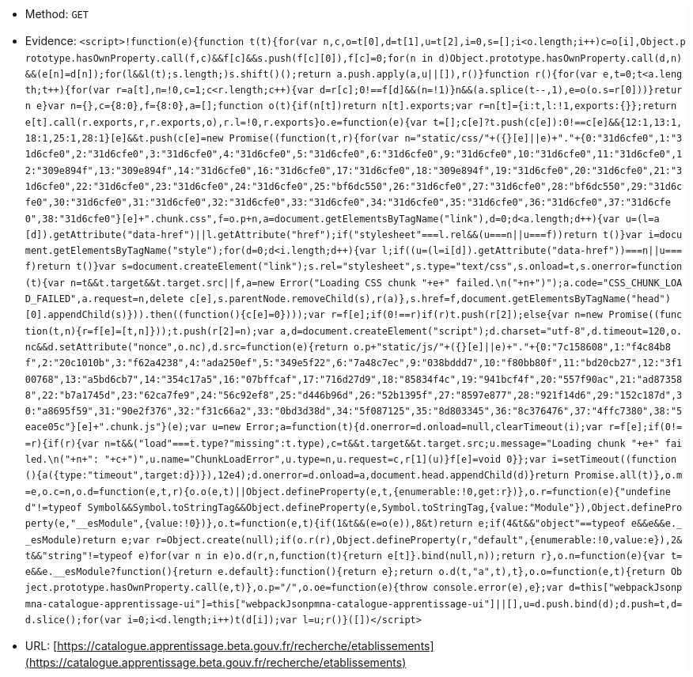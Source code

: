   
  * Method: `GET`
  
  
  * Evidence: `<script>!function(e){function t(t){for(var n,c,o=t[0],d=t[1],u=t[2],i=0,s=[];i<o.length;i++)c=o[i],Object.prototype.hasOwnProperty.call(f,c)&&f[c]&&s.push(f[c][0]),f[c]=0;for(n in d)Object.prototype.hasOwnProperty.call(d,n)&&(e[n]=d[n]);for(l&&l(t);s.length;)s.shift()();return a.push.apply(a,u||[]),r()}function r(){for(var e,t=0;t<a.length;t++){for(var r=a[t],n=!0,c=1;c<r.length;c++){var d=r[c];0!==f[d]&&(n=!1)}n&&(a.splice(t--,1),e=o(o.s=r[0]))}return e}var n={},c={8:0},f={8:0},a=[];function o(t){if(n[t])return n[t].exports;var r=n[t]={i:t,l:!1,exports:{}};return e[t].call(r.exports,r,r.exports,o),r.l=!0,r.exports}o.e=function(e){var t=[];c[e]?t.push(c[e]):0!==c[e]&&{12:1,13:1,18:1,25:1,28:1}[e]&&t.push(c[e]=new Promise((function(t,r){for(var n="static/css/"+({}[e]||e)+"."+{0:"31d6cfe0",1:"31d6cfe0",2:"31d6cfe0",3:"31d6cfe0",4:"31d6cfe0",5:"31d6cfe0",6:"31d6cfe0",9:"31d6cfe0",10:"31d6cfe0",11:"31d6cfe0",12:"309e894f",13:"309e894f",14:"31d6cfe0",16:"31d6cfe0",17:"31d6cfe0",18:"309e894f",19:"31d6cfe0",20:"31d6cfe0",21:"31d6cfe0",22:"31d6cfe0",23:"31d6cfe0",24:"31d6cfe0",25:"bf6dc550",26:"31d6cfe0",27:"31d6cfe0",28:"bf6dc550",29:"31d6cfe0",30:"31d6cfe0",31:"31d6cfe0",32:"31d6cfe0",33:"31d6cfe0",34:"31d6cfe0",35:"31d6cfe0",36:"31d6cfe0",37:"31d6cfe0",38:"31d6cfe0"}[e]+".chunk.css",f=o.p+n,a=document.getElementsByTagName("link"),d=0;d<a.length;d++){var u=(l=a[d]).getAttribute("data-href")||l.getAttribute("href");if("stylesheet"===l.rel&&(u===n||u===f))return t()}var i=document.getElementsByTagName("style");for(d=0;d<i.length;d++){var l;if((u=(l=i[d]).getAttribute("data-href"))===n||u===f)return t()}var s=document.createElement("link");s.rel="stylesheet",s.type="text/css",s.onload=t,s.onerror=function(t){var n=t&&t.target&&t.target.src||f,a=new Error("Loading CSS chunk "+e+" failed.\n("+n+")");a.code="CSS_CHUNK_LOAD_FAILED",a.request=n,delete c[e],s.parentNode.removeChild(s),r(a)},s.href=f,document.getElementsByTagName("head")[0].appendChild(s)})).then((function(){c[e]=0})));var r=f[e];if(0!==r)if(r)t.push(r[2]);else{var n=new Promise((function(t,n){r=f[e]=[t,n]}));t.push(r[2]=n);var a,d=document.createElement("script");d.charset="utf-8",d.timeout=120,o.nc&&d.setAttribute("nonce",o.nc),d.src=function(e){return o.p+"static/js/"+({}[e]||e)+"."+{0:"7c158608",1:"f4c84b8f",2:"20c1010b",3:"f62a4238",4:"ada250ef",5:"349e5f22",6:"7a48c7ec",9:"038bddd7",10:"f80bb80f",11:"bd20cb27",12:"3f100768",13:"a5bd6cb7",14:"354c17a5",16:"07bffcaf",17:"716d27d9",18:"85834f4c",19:"941bcf4f",20:"557f90ac",21:"ad873588",22:"b7a1745d",23:"62ca7fe9",24:"56c92ef8",25:"d446b96d",26:"52b1395f",27:"8597e877",28:"921f14d6",29:"152c187d",30:"a8695f59",31:"90e2f376",32:"f31c66a2",33:"0bd3d38d",34:"5f087125",35:"8d803345",36:"8c376476",37:"4ffc7380",38:"5eace05c"}[e]+".chunk.js"}(e);var u=new Error;a=function(t){d.onerror=d.onload=null,clearTimeout(i);var r=f[e];if(0!==r){if(r){var n=t&&("load"===t.type?"missing":t.type),c=t&&t.target&&t.target.src;u.message="Loading chunk "+e+" failed.\n("+n+": "+c+")",u.name="ChunkLoadError",u.type=n,u.request=c,r[1](u)}f[e]=void 0}};var i=setTimeout((function(){a({type:"timeout",target:d})}),12e4);d.onerror=d.onload=a,document.head.appendChild(d)}return Promise.all(t)},o.m=e,o.c=n,o.d=function(e,t,r){o.o(e,t)||Object.defineProperty(e,t,{enumerable:!0,get:r})},o.r=function(e){"undefined"!=typeof Symbol&&Symbol.toStringTag&&Object.defineProperty(e,Symbol.toStringTag,{value:"Module"}),Object.defineProperty(e,"__esModule",{value:!0})},o.t=function(e,t){if(1&t&&(e=o(e)),8&t)return e;if(4&t&&"object"==typeof e&&e&&e.__esModule)return e;var r=Object.create(null);if(o.r(r),Object.defineProperty(r,"default",{enumerable:!0,value:e}),2&t&&"string"!=typeof e)for(var n in e)o.d(r,n,function(t){return e[t]}.bind(null,n));return r},o.n=function(e){var t=e&&e.__esModule?function(){return e.default}:function(){return e};return o.d(t,"a",t),t},o.o=function(e,t){return Object.prototype.hasOwnProperty.call(e,t)},o.p="/",o.oe=function(e){throw console.error(e),e};var d=this["webpackJsonpmna-catalogue-apprentissage-ui"]=this["webpackJsonpmna-catalogue-apprentissage-ui"]||[],u=d.push.bind(d);d.push=t,d=d.slice();for(var i=0;i<d.length;i++)t(d[i]);var l=u;r()}([])</script>`
  
  
  
  
* URL: [https://catalogue.apprentissage.beta.gouv.fr/recherche/etablissements](https://catalogue.apprentissage.beta.gouv.fr/recherche/etablissements)
  
  
